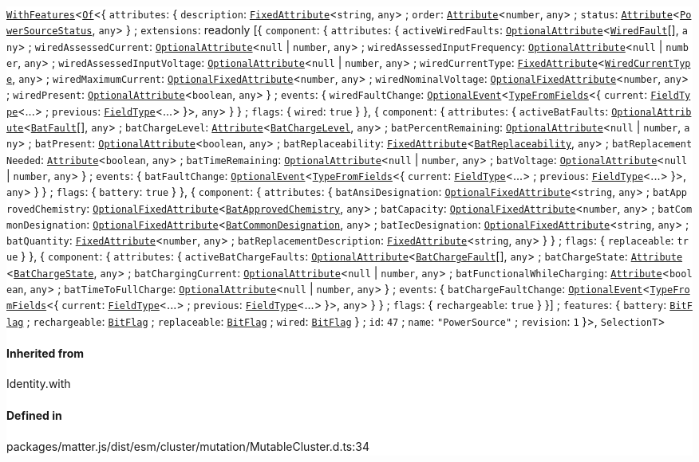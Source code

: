 [`WithFeatures`](../modules/exports_cluster.ClusterComposer.md#withfeatures)\<[`Of`](exports_cluster.ClusterType.Of.md)\<\{ `attributes`: \{ `description`: [`FixedAttribute`](exports_cluster.FixedAttribute.md)\<`string`, `any`\> ; `order`: [`Attribute`](exports_cluster.Attribute.md)\<`number`, `any`\> ; `status`: [`Attribute`](exports_cluster.Attribute.md)\<[`PowerSourceStatus`](../enums/exports_cluster.PowerSource.PowerSourceStatus.md), `any`\>  } ; `extensions`: readonly [\{ `component`: \{ `attributes`: \{ `activeWiredFaults`: [`OptionalAttribute`](exports_cluster.OptionalAttribute.md)\<[`WiredFault`](../enums/exports_cluster.PowerSource.WiredFault.md)[], `any`\> ; `wiredAssessedCurrent`: [`OptionalAttribute`](exports_cluster.OptionalAttribute.md)\<``null`` \| `number`, `any`\> ; `wiredAssessedInputFrequency`: [`OptionalAttribute`](exports_cluster.OptionalAttribute.md)\<``null`` \| `number`, `any`\> ; `wiredAssessedInputVoltage`: [`OptionalAttribute`](exports_cluster.OptionalAttribute.md)\<``null`` \| `number`, `any`\> ; `wiredCurrentType`: [`FixedAttribute`](exports_cluster.FixedAttribute.md)\<[`WiredCurrentType`](../enums/exports_cluster.PowerSource.WiredCurrentType.md), `any`\> ; `wiredMaximumCurrent`: [`OptionalFixedAttribute`](exports_cluster.OptionalFixedAttribute.md)\<`number`, `any`\> ; `wiredNominalVoltage`: [`OptionalFixedAttribute`](exports_cluster.OptionalFixedAttribute.md)\<`number`, `any`\> ; `wiredPresent`: [`OptionalAttribute`](exports_cluster.OptionalAttribute.md)\<`boolean`, `any`\>  } ; `events`: \{ `wiredFaultChange`: [`OptionalEvent`](exports_cluster.OptionalEvent.md)\<[`TypeFromFields`](../modules/exports_tlv.md#typefromfields)\<\{ `current`: [`FieldType`](exports_tlv.FieldType.md)\<...\> ; `previous`: [`FieldType`](exports_tlv.FieldType.md)\<...\>  }\>, `any`\>  }  } ; `flags`: \{ `wired`: ``true``  }  }, \{ `component`: \{ `attributes`: \{ `activeBatFaults`: [`OptionalAttribute`](exports_cluster.OptionalAttribute.md)\<[`BatFault`](../enums/exports_cluster.PowerSource.BatFault.md)[], `any`\> ; `batChargeLevel`: [`Attribute`](exports_cluster.Attribute.md)\<[`BatChargeLevel`](../enums/exports_cluster.PowerSource.BatChargeLevel.md), `any`\> ; `batPercentRemaining`: [`OptionalAttribute`](exports_cluster.OptionalAttribute.md)\<``null`` \| `number`, `any`\> ; `batPresent`: [`OptionalAttribute`](exports_cluster.OptionalAttribute.md)\<`boolean`, `any`\> ; `batReplaceability`: [`FixedAttribute`](exports_cluster.FixedAttribute.md)\<[`BatReplaceability`](../enums/exports_cluster.PowerSource.BatReplaceability.md), `any`\> ; `batReplacementNeeded`: [`Attribute`](exports_cluster.Attribute.md)\<`boolean`, `any`\> ; `batTimeRemaining`: [`OptionalAttribute`](exports_cluster.OptionalAttribute.md)\<``null`` \| `number`, `any`\> ; `batVoltage`: [`OptionalAttribute`](exports_cluster.OptionalAttribute.md)\<``null`` \| `number`, `any`\>  } ; `events`: \{ `batFaultChange`: [`OptionalEvent`](exports_cluster.OptionalEvent.md)\<[`TypeFromFields`](../modules/exports_tlv.md#typefromfields)\<\{ `current`: [`FieldType`](exports_tlv.FieldType.md)\<...\> ; `previous`: [`FieldType`](exports_tlv.FieldType.md)\<...\>  }\>, `any`\>  }  } ; `flags`: \{ `battery`: ``true``  }  }, \{ `component`: \{ `attributes`: \{ `batAnsiDesignation`: [`OptionalFixedAttribute`](exports_cluster.OptionalFixedAttribute.md)\<`string`, `any`\> ; `batApprovedChemistry`: [`OptionalFixedAttribute`](exports_cluster.OptionalFixedAttribute.md)\<[`BatApprovedChemistry`](../enums/exports_cluster.PowerSource.BatApprovedChemistry.md), `any`\> ; `batCapacity`: [`OptionalFixedAttribute`](exports_cluster.OptionalFixedAttribute.md)\<`number`, `any`\> ; `batCommonDesignation`: [`OptionalFixedAttribute`](exports_cluster.OptionalFixedAttribute.md)\<[`BatCommonDesignation`](../enums/exports_cluster.PowerSource.BatCommonDesignation.md), `any`\> ; `batIecDesignation`: [`OptionalFixedAttribute`](exports_cluster.OptionalFixedAttribute.md)\<`string`, `any`\> ; `batQuantity`: [`FixedAttribute`](exports_cluster.FixedAttribute.md)\<`number`, `any`\> ; `batReplacementDescription`: [`FixedAttribute`](exports_cluster.FixedAttribute.md)\<`string`, `any`\>  }  } ; `flags`: \{ `replaceable`: ``true``  }  }, \{ `component`: \{ `attributes`: \{ `activeBatChargeFaults`: [`OptionalAttribute`](exports_cluster.OptionalAttribute.md)\<[`BatChargeFault`](../enums/exports_cluster.PowerSource.BatChargeFault.md)[], `any`\> ; `batChargeState`: [`Attribute`](exports_cluster.Attribute.md)\<[`BatChargeState`](../enums/exports_cluster.PowerSource.BatChargeState.md), `any`\> ; `batChargingCurrent`: [`OptionalAttribute`](exports_cluster.OptionalAttribute.md)\<``null`` \| `number`, `any`\> ; `batFunctionalWhileCharging`: [`Attribute`](exports_cluster.Attribute.md)\<`boolean`, `any`\> ; `batTimeToFullCharge`: [`OptionalAttribute`](exports_cluster.OptionalAttribute.md)\<``null`` \| `number`, `any`\>  } ; `events`: \{ `batChargeFaultChange`: [`OptionalEvent`](exports_cluster.OptionalEvent.md)\<[`TypeFromFields`](../modules/exports_tlv.md#typefromfields)\<\{ `current`: [`FieldType`](exports_tlv.FieldType.md)\<...\> ; `previous`: [`FieldType`](exports_tlv.FieldType.md)\<...\>  }\>, `any`\>  }  } ; `flags`: \{ `rechargeable`: ``true``  }  }] ; `features`: \{ `battery`: [`BitFlag`](../modules/exports_schema.md#bitflag) ; `rechargeable`: [`BitFlag`](../modules/exports_schema.md#bitflag) ; `replaceable`: [`BitFlag`](../modules/exports_schema.md#bitflag) ; `wired`: [`BitFlag`](../modules/exports_schema.md#bitflag)  } ; `id`: ``47`` ; `name`: ``"PowerSource"`` ; `revision`: ``1``  }\>, `SelectionT`\>

#### Inherited from

Identity.with

#### Defined in

packages/matter.js/dist/esm/cluster/mutation/MutableCluster.d.ts:34
